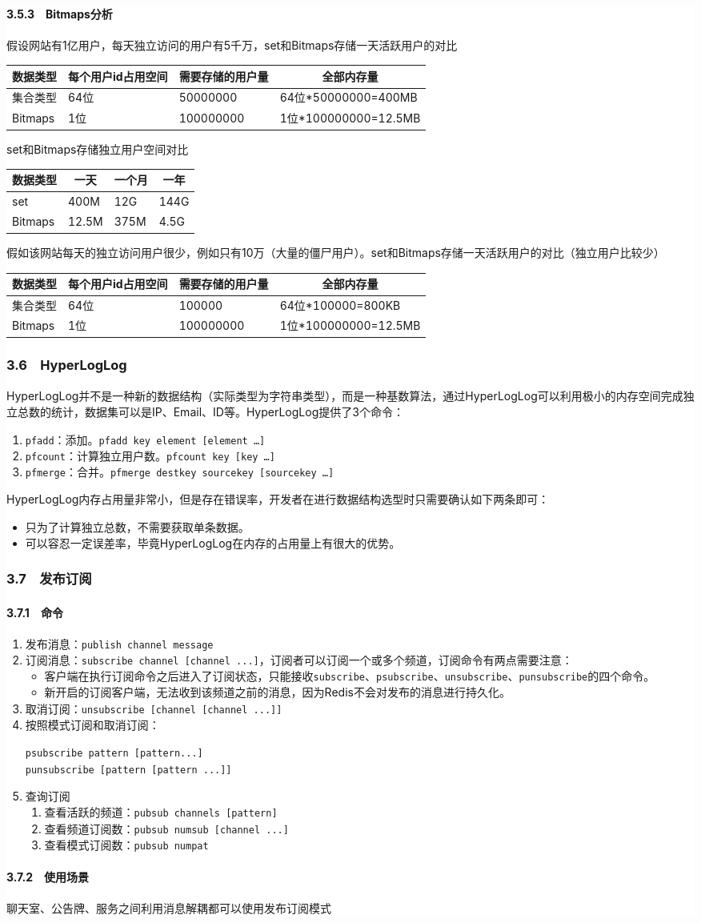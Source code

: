 #### 3.5.3　Bitmaps分析
假设网站有1亿用户，每天独立访问的用户有5千万，set和Bitmaps存储一天活跃用户的对比

数据类型 | 每个用户id占用空间 | 需要存储的用户量 | 全部内存量
----|----|----|----
集合类型 | 64位 | 50000000 | 64位*50000000=400MB
Bitmaps | 1位 | 100000000 | 1位*100000000=12.5MB

set和Bitmaps存储独立用户空间对比

数据类型 | 一天 | 一个月 | 一年
----|----|----|----
set | 400M | 12G | 144G
Bitmaps | 12.5M | 375M | 4.5G

假如该网站每天的独立访问用户很少，例如只有10万（大量的僵尸用户）。set和Bitmaps存储一天活跃用户的对比（独立用户比较少）

数据类型 | 每个用户id占用空间 | 需要存储的用户量 | 全部内存量
----|----|----|----
集合类型 | 64位 | 100000 | 64位*100000=800KB
Bitmaps | 1位 | 100000000 | 1位*100000000=12.5MB

### 3.6　HyperLogLog
HyperLogLog并不是一种新的数据结构（实际类型为字符串类型），而是一种基数算法，通过HyperLogLog可以利用极小的内存空间完成独立总数的统计，数据集可以是IP、Email、ID等。HyperLogLog提供了3个命令：
1. `pfadd`：添加。`pfadd key element [element …]`
1. `pfcount`：计算独立用户数。`pfcount key [key …]`
1. `pfmerge`：合并。`pfmerge destkey sourcekey [sourcekey …]`

HyperLogLog内存占用量非常小，但是存在错误率，开发者在进行数据结构选型时只需要确认如下两条即可：
- 只为了计算独立总数，不需要获取单条数据。
- 可以容忍一定误差率，毕竟HyperLogLog在内存的占用量上有很大的优势。

### 3.7　发布订阅
#### 3.7.1　命令
1. 发布消息：`publish channel message`
1. 订阅消息：`subscribe channel [channel ...]`，订阅者可以订阅一个或多个频道，订阅命令有两点需要注意：
    - 客户端在执行订阅命令之后进入了订阅状态，只能接收`subscribe`、`psubscribe`、`unsubscribe`、`punsubscribe`的四个命令。
    - 新开启的订阅客户端，无法收到该频道之前的消息，因为Redis不会对发布的消息进行持久化。
1. 取消订阅：`unsubscribe [channel [channel ...]]`
1. 按照模式订阅和取消订阅：
	```
	psubscribe pattern [pattern...]
	punsubscribe [pattern [pattern ...]]
	```
1. 查询订阅
    1. 查看活跃的频道：`pubsub channels [pattern]`
    1. 查看频道订阅数：`pubsub numsub [channel ...]`
    1. 查看模式订阅数：`pubsub numpat`

#### 3.7.2　使用场景
聊天室、公告牌、服务之间利用消息解耦都可以使用发布订阅模式
